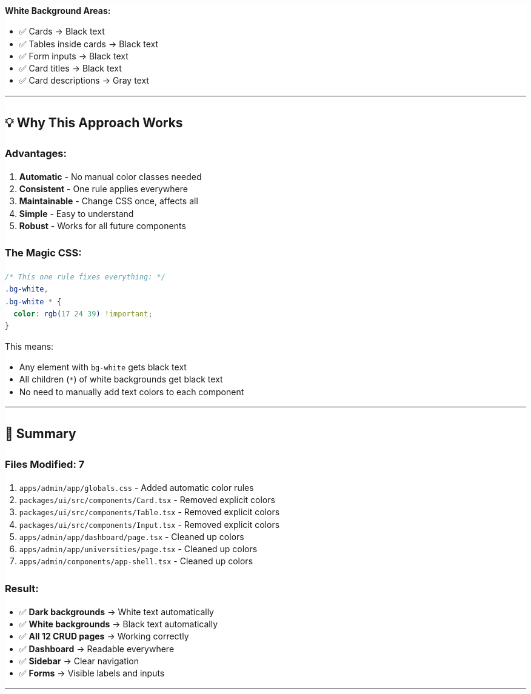 **White Background Areas:**
- ✅ Cards → Black text
- ✅ Tables inside cards → Black text
- ✅ Form inputs → Black text
- ✅ Card titles → Black text
- ✅ Card descriptions → Gray text

---

## 💡 Why This Approach Works

### **Advantages:**

1. **Automatic** - No manual color classes needed
2. **Consistent** - One rule applies everywhere
3. **Maintainable** - Change CSS once, affects all
4. **Simple** - Easy to understand
5. **Robust** - Works for all future components

### **The Magic CSS:**

```css
/* This one rule fixes everything: */
.bg-white,
.bg-white * {
  color: rgb(17 24 39) !important;
}
```

This means:
- Any element with `bg-white` gets black text
- All children (`*`) of white backgrounds get black text
- No need to manually add text colors to each component

---

## 📝 Summary

### **Files Modified:** 7
1. `apps/admin/app/globals.css` - Added automatic color rules
2. `packages/ui/src/components/Card.tsx` - Removed explicit colors
3. `packages/ui/src/components/Table.tsx` - Removed explicit colors
4. `packages/ui/src/components/Input.tsx` - Removed explicit colors
5. `apps/admin/app/dashboard/page.tsx` - Cleaned up colors
6. `apps/admin/app/universities/page.tsx` - Cleaned up colors
7. `apps/admin/components/app-shell.tsx` - Cleaned up colors

### **Result:**
- ✅ **Dark backgrounds** → White text automatically
- ✅ **White backgrounds** → Black text automatically
- ✅ **All 12 CRUD pages** → Working correctly
- ✅ **Dashboard** → Readable everywhere
- ✅ **Sidebar** → Clear navigation
- ✅ **Forms** → Visible labels and inputs

---